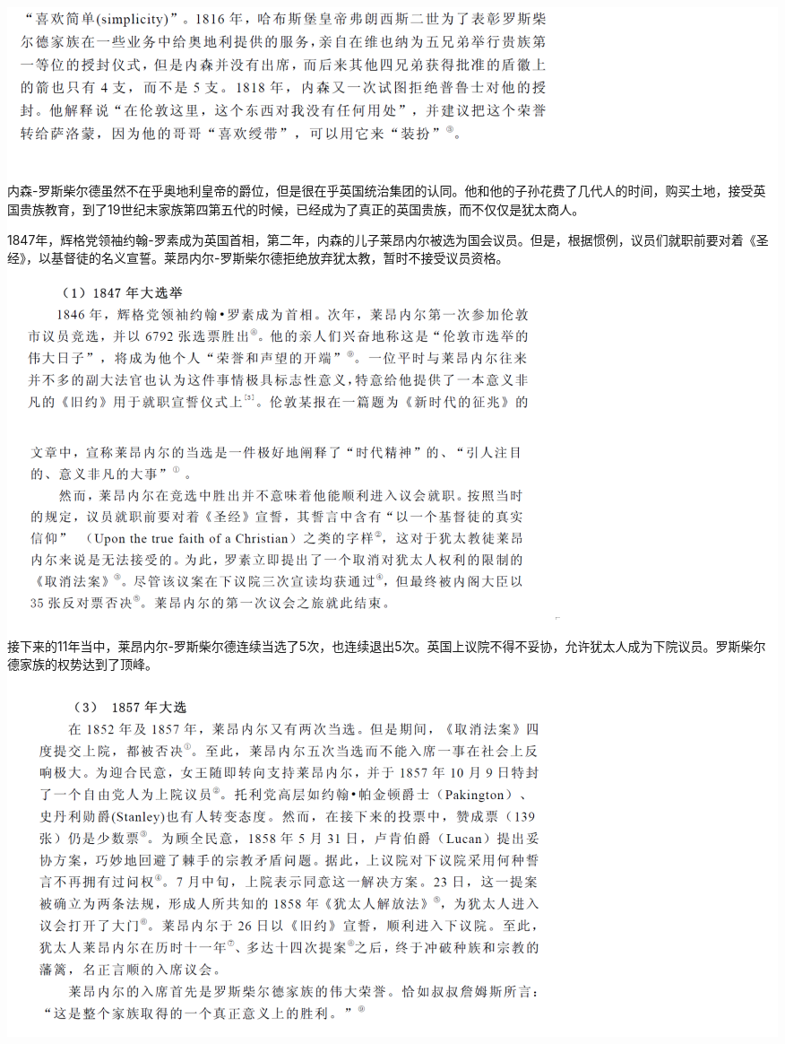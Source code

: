 ![](images/btnews/0201_0300/0228/media/image9.png)

内森-罗斯柴尔德虽然不在乎奥地利皇帝的爵位，但是很在乎英国统治集团的认同。他和他的子孙花费了几代人的时间，购买土地，接受英国贵族教育，到了19世纪末家族第四第五代的时候，已经成为了真正的英国贵族，而不仅仅是犹太商人。

1847年，辉格党领袖约翰-罗素成为英国首相，第二年，内森的儿子莱昂内尔被选为国会议员。但是，根据惯例，议员们就职前要对着《圣经》，以基督徒的名义宣誓。莱昂内尔-罗斯柴尔德拒绝放弃犹太教，暂时不接受议员资格。

![](images/btnews/0201_0300/0228/media/image10.png)

接下来的11年当中，莱昂内尔-罗斯柴尔德连续当选了5次，也连续退出5次。英国上议院不得不妥协，允许犹太人成为下院议员。罗斯柴尔德家族的权势达到了顶峰。

![](images/btnews/0201_0300/0228/media/image11.png)
